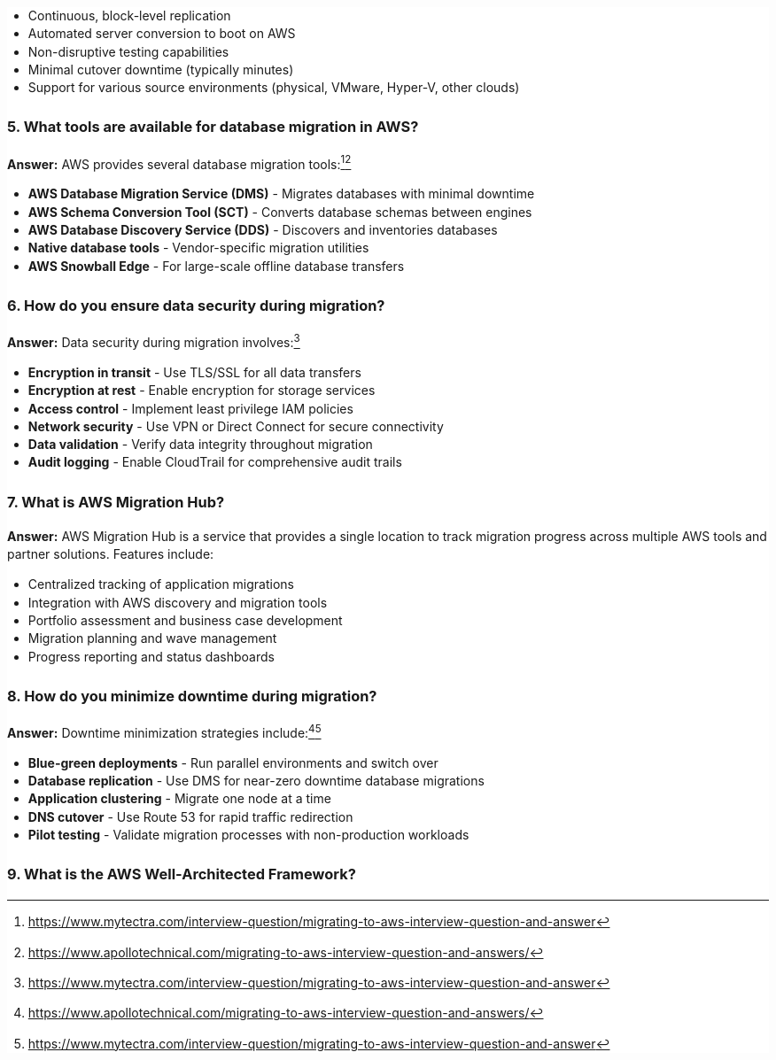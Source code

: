 - Continuous, block-level replication
- Automated server conversion to boot on AWS
- Non-disruptive testing capabilities
- Minimal cutover downtime (typically minutes)
- Support for various source environments (physical, VMware, Hyper-V, other clouds)


### 5. What tools are available for database migration in AWS?

**Answer:** AWS provides several database migration tools:[^1][^6]

- **AWS Database Migration Service (DMS)** - Migrates databases with minimal downtime
- **AWS Schema Conversion Tool (SCT)** - Converts database schemas between engines
- **AWS Database Discovery Service (DDS)** - Discovers and inventories databases
- **Native database tools** - Vendor-specific migration utilities
- **AWS Snowball Edge** - For large-scale offline database transfers


### 6. How do you ensure data security during migration?

**Answer:** Data security during migration involves:[^1]

- **Encryption in transit** - Use TLS/SSL for all data transfers
- **Encryption at rest** - Enable encryption for storage services
- **Access control** - Implement least privilege IAM policies
- **Network security** - Use VPN or Direct Connect for secure connectivity
- **Data validation** - Verify data integrity throughout migration
- **Audit logging** - Enable CloudTrail for comprehensive audit trails


### 7. What is AWS Migration Hub?

**Answer:** AWS Migration Hub is a service that provides a single location to track migration progress across multiple AWS tools and partner solutions. Features include:

- Centralized tracking of application migrations
- Integration with AWS discovery and migration tools
- Portfolio assessment and business case development
- Migration planning and wave management
- Progress reporting and status dashboards


### 8. How do you minimize downtime during migration?

**Answer:** Downtime minimization strategies include:[^6][^1]

- **Blue-green deployments** - Run parallel environments and switch over
- **Database replication** - Use DMS for near-zero downtime database migrations
- **Application clustering** - Migrate one node at a time
- **DNS cutover** - Use Route 53 for rapid traffic redirection
- **Pilot testing** - Validate migration processes with non-production workloads


### 9. What is the AWS Well-Architected Framework?


[^1]: https://www.mytectra.com/interview-question/migrating-to-aws-interview-question-and-answer
[^2]: https://www.webasha.com/blog/top-50-cloud-migration-interview-questions-and-answers
[^3]: https://docs.aws.amazon.com/mgn/latest/ug/General-Questions-FAQ.html
[^4]: https://k21academy.com/awsmig-iq/
[^5]: https://www.youtube.com/watch?v=eTXGYwjCAGM
[^6]: https://www.apollotechnical.com/migrating-to-aws-interview-question-and-answers/
[^7]: https://www.remoterocketship.com/advice/guide/devops-engineer/cloud-migration-interview-questions-and-answers```